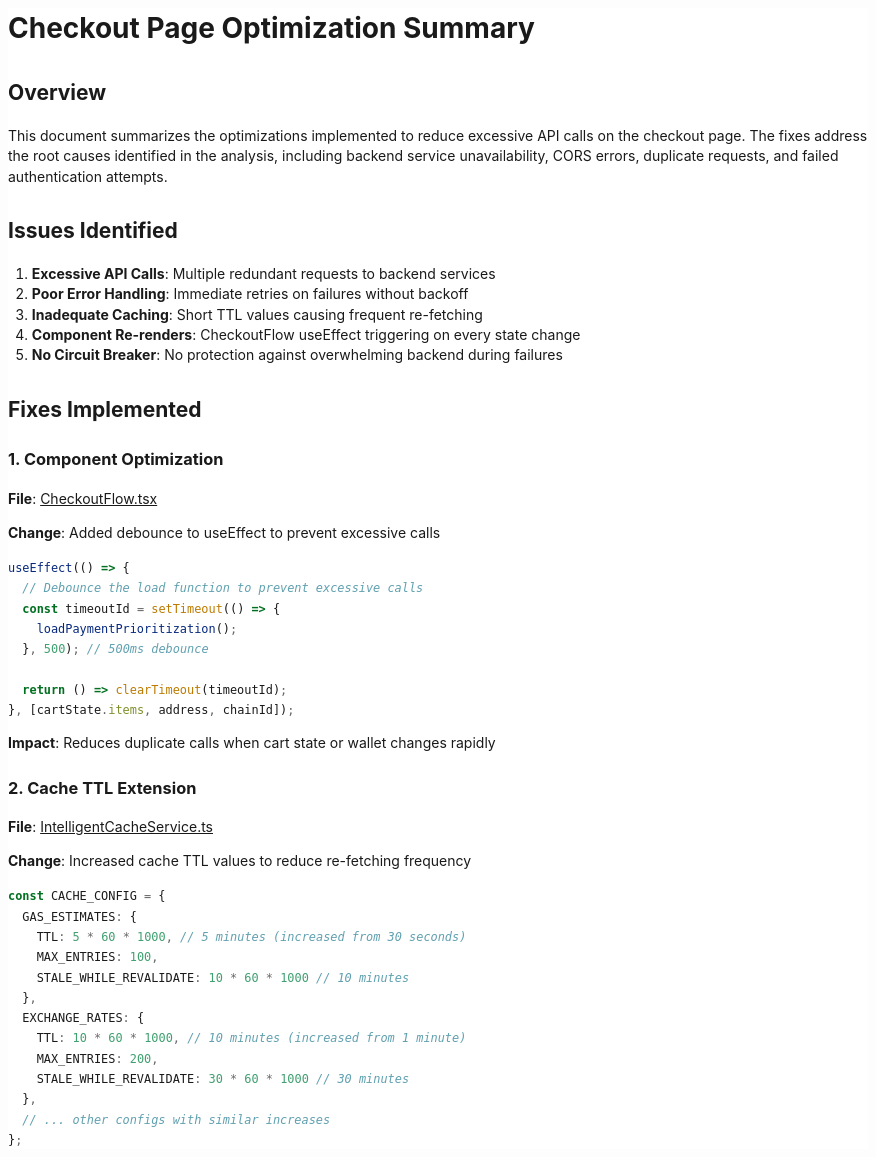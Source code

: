 # Checkout Page Optimization Summary

## Overview
This document summarizes the optimizations implemented to reduce excessive API calls on the checkout page. The fixes address the root causes identified in the analysis, including backend service unavailability, CORS errors, duplicate requests, and failed authentication attempts.

## Issues Identified

1. **Excessive API Calls**: Multiple redundant requests to backend services
2. **Poor Error Handling**: Immediate retries on failures without backoff
3. **Inadequate Caching**: Short TTL values causing frequent re-fetching
4. **Component Re-renders**: CheckoutFlow useEffect triggering on every state change
5. **No Circuit Breaker**: No protection against overwhelming backend during failures

## Fixes Implemented

### 1. Component Optimization
**File**: [CheckoutFlow.tsx](file:///Users/bfguo/Dropbox/Mac/Documents/LinkDAO/app/frontend/src/components/Checkout/CheckoutFlow.tsx)

**Change**: Added debounce to useEffect to prevent excessive calls
```typescript
useEffect(() => {
  // Debounce the load function to prevent excessive calls
  const timeoutId = setTimeout(() => {
    loadPaymentPrioritization();
  }, 500); // 500ms debounce

  return () => clearTimeout(timeoutId);
}, [cartState.items, address, chainId]);
```

**Impact**: Reduces duplicate calls when cart state or wallet changes rapidly

### 2. Cache TTL Extension
**File**: [IntelligentCacheService.ts](file:///Users/bfguo/Dropbox/Mac/Documents/LinkDAO/app/frontend/src/services/intelligentCacheService.ts)

**Change**: Increased cache TTL values to reduce re-fetching frequency
```typescript
const CACHE_CONFIG = {
  GAS_ESTIMATES: {
    TTL: 5 * 60 * 1000, // 5 minutes (increased from 30 seconds)
    MAX_ENTRIES: 100,
    STALE_WHILE_REVALIDATE: 10 * 60 * 1000 // 10 minutes
  },
  EXCHANGE_RATES: {
    TTL: 10 * 60 * 1000, // 10 minutes (increased from 1 minute)
    MAX_ENTRIES: 200,
    STALE_WHILE_REVALIDATE: 30 * 60 * 1000 // 30 minutes
  },
  // ... other configs with similar increases
};
```
